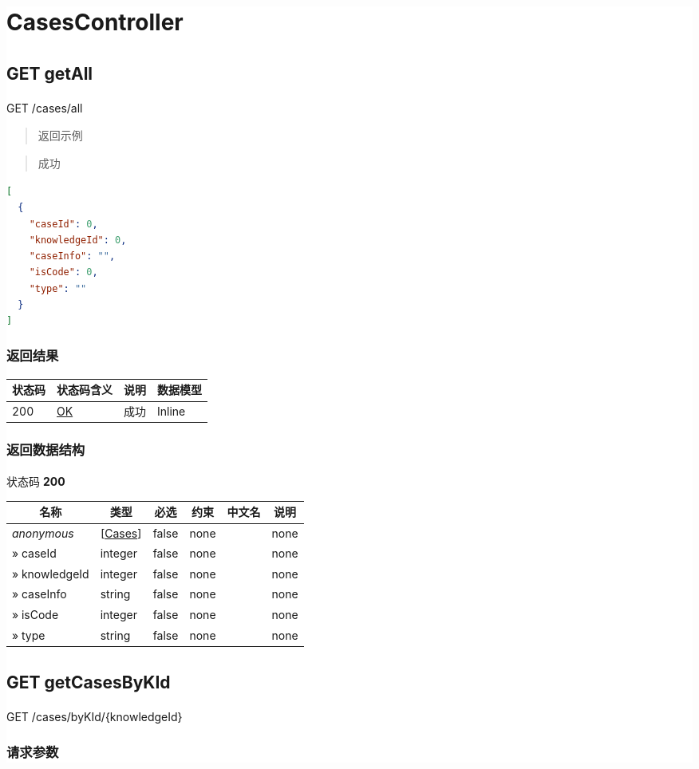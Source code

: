 # CasesController

## GET getAll

GET /cases/all

> 返回示例

> 成功

```json
[
  {
    "caseId": 0,
    "knowledgeId": 0,
    "caseInfo": "",
    "isCode": 0,
    "type": ""
  }
]
```

### 返回结果

|状态码|状态码含义|说明|数据模型|
|---|---|---|---|
|200|[OK](https://tools.ietf.org/html/rfc7231#section-6.3.1)|成功|Inline|

### 返回数据结构

状态码 **200**

|名称|类型|必选|约束|中文名|说明|
|---|---|---|---|---|---|
|*anonymous*|[[Cases](#schemacases)]|false|none||none|
|» caseId|integer|false|none||none|
|» knowledgeId|integer|false|none||none|
|» caseInfo|string|false|none||none|
|» isCode|integer|false|none||none|
|» type|string|false|none||none|

## GET getCasesByKId

GET /cases/byKId/{knowledgeId}

### 请求参数
